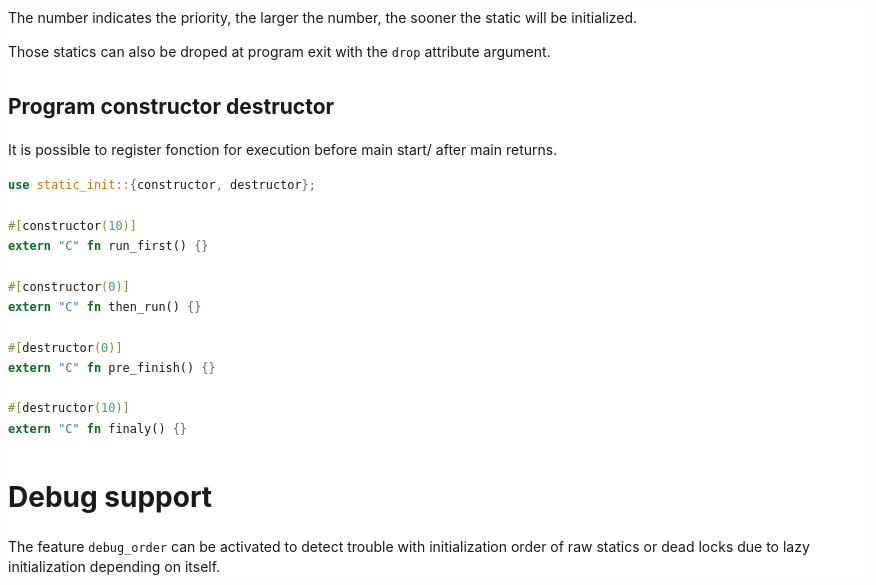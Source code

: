 The number indicates the priority, the larger the number, the sooner the static will be initialized.

Those statics can also be droped at program exit with the `drop` attribute argument.

## Program constructor destructor 

It is possible to register fonction for execution before main start/ after main returns.

```rust
use static_init::{constructor, destructor};

#[constructor(10)]
extern "C" fn run_first() {}

#[constructor(0)]
extern "C" fn then_run() {}

#[destructor(0)]
extern "C" fn pre_finish() {}

#[destructor(10)]
extern "C" fn finaly() {}
```

# Debug support

The feature `debug_order` can be activated to detect trouble with initialization order of raw
statics or dead locks due to lazy initialization depending on itself.
